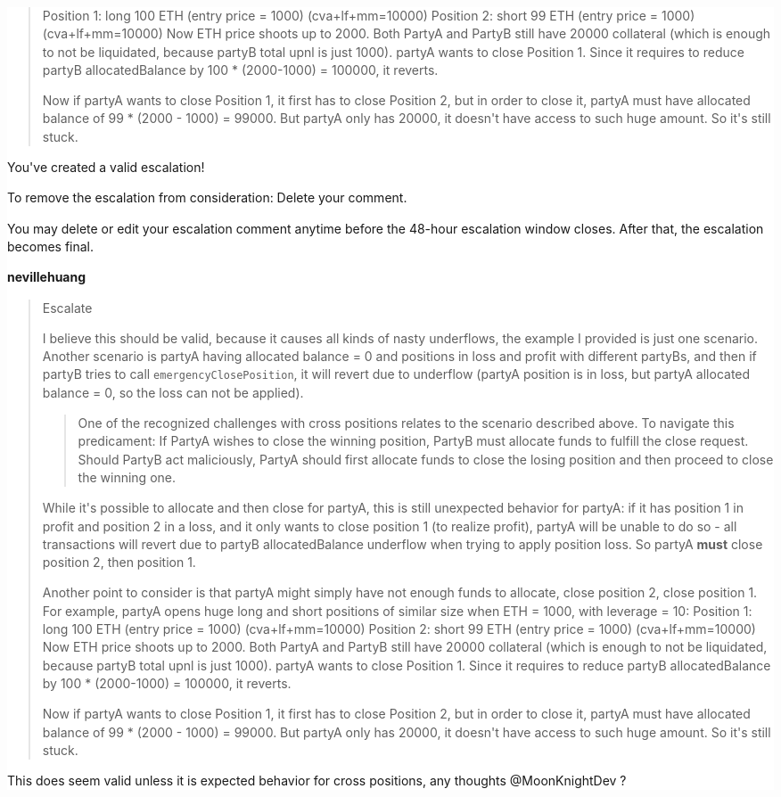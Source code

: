 > Position 1: long 100 ETH (entry price = 1000) (cva+lf+mm=10000)
> Position 2: short 99 ETH (entry price = 1000) (cva+lf+mm=10000)
> Now ETH price shoots up to 2000. Both PartyA and PartyB still have 20000 collateral (which is enough to not be liquidated, because partyB total upnl is just 1000).
> partyA wants to close Position 1. Since it requires to reduce partyB allocatedBalance by 100 * (2000-1000) = 100000, it reverts.
> 
> Now if partyA wants to close Position 1, it first has to close Position 2, but in order to close it, partyA must have allocated balance of 99 * (2000 - 1000) = 99000. But partyA only has 20000, it doesn't have access to such huge amount. So it's still stuck.

You've created a valid escalation!

To remove the escalation from consideration: Delete your comment.

You may delete or edit your escalation comment anytime before the 48-hour escalation window closes. After that, the escalation becomes final.

**nevillehuang**

> Escalate
> 
> I believe this should be valid, because it causes all kinds of nasty underflows, the example I provided is just one scenario. Another scenario is partyA having allocated balance = 0 and positions in loss and profit with different partyBs, and then if partyB tries to call `emergencyClosePosition`, it will revert due to underflow (partyA position is in loss, but partyA allocated balance = 0, so the loss can not be applied).
> 
> > One of the recognized challenges with cross positions relates to the scenario described above. To navigate this predicament:
> > If PartyA wishes to close the winning position, PartyB must allocate funds to fulfill the close request. Should PartyB act maliciously, PartyA should first allocate funds to close the losing position and then proceed to close the winning one.
> 
> While it's possible to allocate and then close for partyA, this is still unexpected behavior for partyA: if it has position 1 in profit and position 2 in a loss, and it only wants to close position 1 (to realize profit), partyA will be unable to do so - all transactions will revert due to partyB allocatedBalance underflow when trying to apply position loss. So partyA **must** close position 2, then position 1.
> 
> Another point to consider is that partyA might simply have not enough funds to allocate, close position 2, close position 1. For example, partyA opens huge long and short positions of similar size when ETH = 1000, with leverage = 10: Position 1: long 100 ETH (entry price = 1000) (cva+lf+mm=10000) Position 2: short 99 ETH (entry price = 1000) (cva+lf+mm=10000) Now ETH price shoots up to 2000. Both PartyA and PartyB still have 20000 collateral (which is enough to not be liquidated, because partyB total upnl is just 1000). partyA wants to close Position 1. Since it requires to reduce partyB allocatedBalance by 100 * (2000-1000) = 100000, it reverts.
> 
> Now if partyA wants to close Position 1, it first has to close Position 2, but in order to close it, partyA must have allocated balance of 99 * (2000 - 1000) = 99000. But partyA only has 20000, it doesn't have access to such huge amount. So it's still stuck.

This does seem valid unless it is expected behavior for cross positions, any thoughts @MoonKnightDev ?
